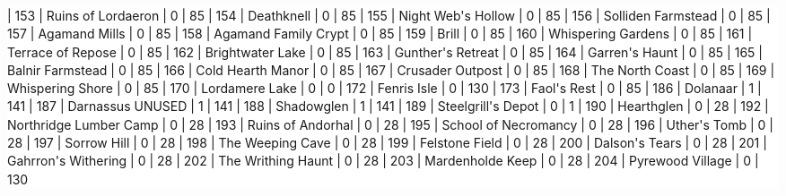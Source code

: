 | 153 | Ruins of Lordaeron | 0 | 85
| 154 | Deathknell | 0 | 85
| 155 | Night Web's Hollow | 0 | 85
| 156 | Solliden Farmstead | 0 | 85
| 157 | Agamand Mills | 0 | 85
| 158 | Agamand Family Crypt | 0 | 85
| 159 | Brill | 0 | 85
| 160 | Whispering Gardens | 0 | 85
| 161 | Terrace of Repose | 0 | 85
| 162 | Brightwater Lake | 0 | 85
| 163 | Gunther's Retreat | 0 | 85
| 164 | Garren's Haunt | 0 | 85
| 165 | Balnir Farmstead | 0 | 85
| 166 | Cold Hearth Manor | 0 | 85
| 167 | Crusader Outpost | 0 | 85
| 168 | The North Coast | 0 | 85
| 169 | Whispering Shore | 0 | 85
| 170 | Lordamere Lake | 0 | 0
| 172 | Fenris Isle | 0 | 130
| 173 | Faol's Rest | 0 | 85
| 186 | Dolanaar | 1 | 141
| 187 | Darnassus UNUSED | 1 | 141
| 188 | Shadowglen | 1 | 141
| 189 | Steelgrill's Depot | 0 | 1
| 190 | Hearthglen | 0 | 28
| 192 | Northridge Lumber Camp | 0 | 28
| 193 | Ruins of Andorhal | 0 | 28
| 195 | School of Necromancy | 0 | 28
| 196 | Uther's Tomb | 0 | 28
| 197 | Sorrow Hill | 0 | 28
| 198 | The Weeping Cave | 0 | 28
| 199 | Felstone Field | 0 | 28
| 200 | Dalson's Tears | 0 | 28
| 201 | Gahrron's Withering | 0 | 28
| 202 | The Writhing Haunt | 0 | 28
| 203 | Mardenholde Keep | 0 | 28
| 204 | Pyrewood Village | 0 | 130